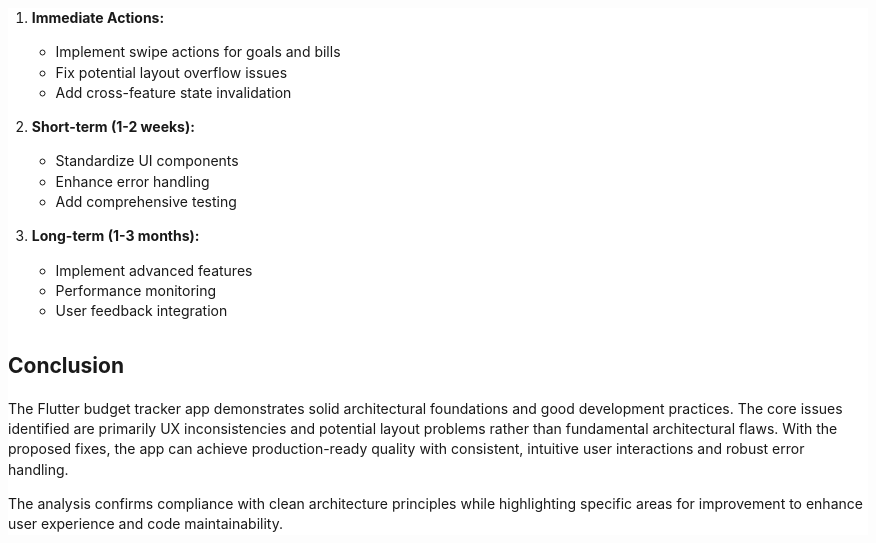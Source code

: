 1. **Immediate Actions:**
   - Implement swipe actions for goals and bills
   - Fix potential layout overflow issues
   - Add cross-feature state invalidation

2. **Short-term (1-2 weeks):**
   - Standardize UI components
   - Enhance error handling
   - Add comprehensive testing

3. **Long-term (1-3 months):**
   - Implement advanced features
   - Performance monitoring
   - User feedback integration

## Conclusion

The Flutter budget tracker app demonstrates solid architectural foundations and good development practices. The core issues identified are primarily UX inconsistencies and potential layout problems rather than fundamental architectural flaws. With the proposed fixes, the app can achieve production-ready quality with consistent, intuitive user interactions and robust error handling.

The analysis confirms compliance with clean architecture principles while highlighting specific areas for improvement to enhance user experience and code maintainability.